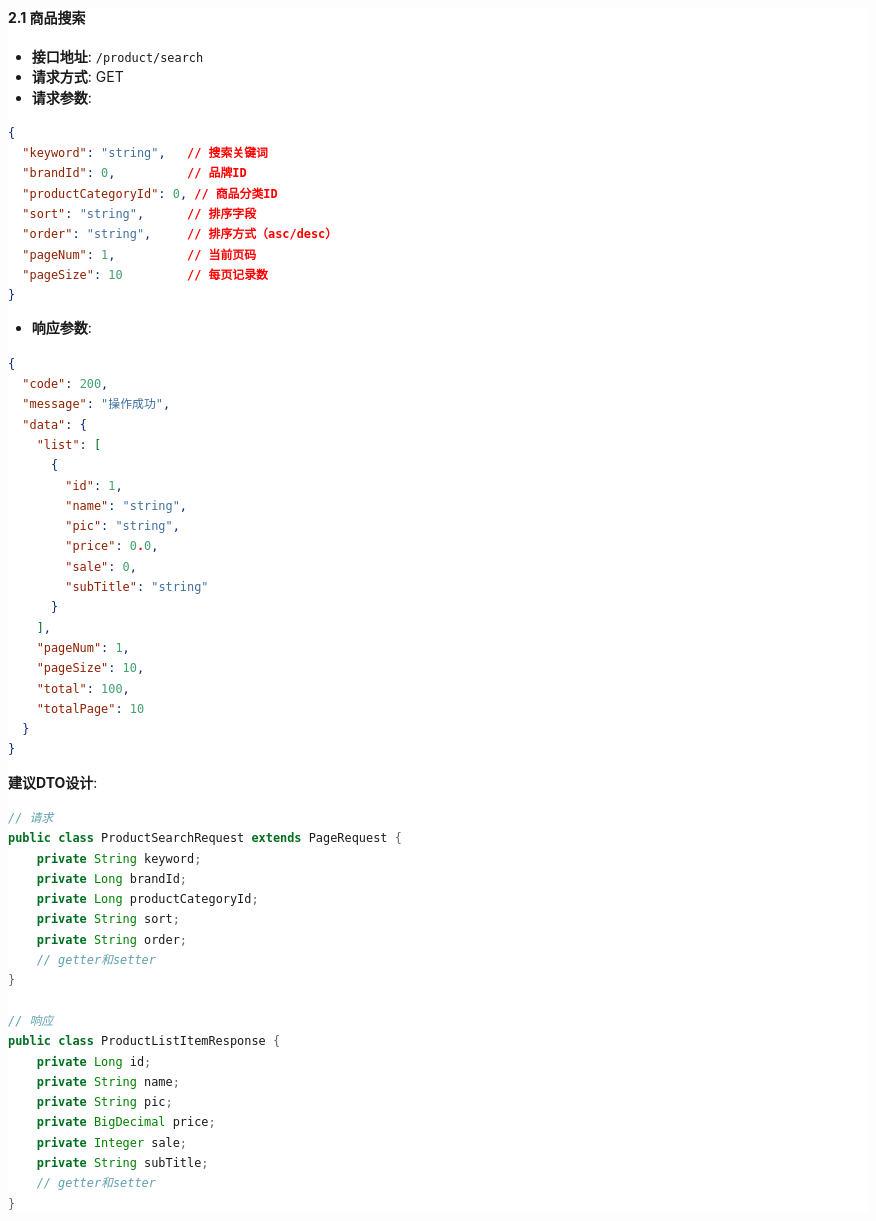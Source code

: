 #### 2.1 商品搜索

- **接口地址**: `/product/search`
- **请求方式**: GET
- **请求参数**:

```json
{
  "keyword": "string",   // 搜索关键词
  "brandId": 0,          // 品牌ID
  "productCategoryId": 0, // 商品分类ID
  "sort": "string",      // 排序字段
  "order": "string",     // 排序方式（asc/desc）
  "pageNum": 1,          // 当前页码
  "pageSize": 10         // 每页记录数
}
```

- **响应参数**:

```json
{
  "code": 200,
  "message": "操作成功",
  "data": {
    "list": [
      {
        "id": 1,
        "name": "string",
        "pic": "string",
        "price": 0.0,
        "sale": 0,
        "subTitle": "string"
      }
    ],
    "pageNum": 1,
    "pageSize": 10,
    "total": 100,
    "totalPage": 10
  }
}
```

**建议DTO设计**:
```java
// 请求
public class ProductSearchRequest extends PageRequest {
    private String keyword;
    private Long brandId;
    private Long productCategoryId;
    private String sort;
    private String order;
    // getter和setter
}

// 响应
public class ProductListItemResponse {
    private Long id;
    private String name;
    private String pic;
    private BigDecimal price;
    private Integer sale;
    private String subTitle;
    // getter和setter
}
```
